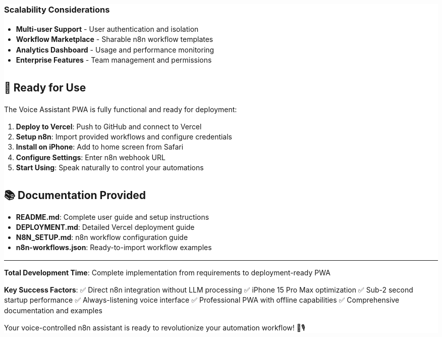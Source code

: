 ### Scalability Considerations
- **Multi-user Support** - User authentication and isolation
- **Workflow Marketplace** - Sharable n8n workflow templates
- **Analytics Dashboard** - Usage and performance monitoring
- **Enterprise Features** - Team management and permissions

## 🎉 Ready for Use

The Voice Assistant PWA is fully functional and ready for deployment:

1. **Deploy to Vercel**: Push to GitHub and connect to Vercel
2. **Setup n8n**: Import provided workflows and configure credentials
3. **Install on iPhone**: Add to home screen from Safari
4. **Configure Settings**: Enter n8n webhook URL
5. **Start Using**: Speak naturally to control your automations

## 📚 Documentation Provided

- **README.md**: Complete user guide and setup instructions
- **DEPLOYMENT.md**: Detailed Vercel deployment guide
- **N8N_SETUP.md**: n8n workflow configuration guide
- **n8n-workflows.json**: Ready-to-import workflow examples

---

**Total Development Time**: Complete implementation from requirements to deployment-ready PWA

**Key Success Factors**:
✅ Direct n8n integration without LLM processing
✅ iPhone 15 Pro Max optimization
✅ Sub-2 second startup performance
✅ Always-listening voice interface
✅ Professional PWA with offline capabilities
✅ Comprehensive documentation and examples

Your voice-controlled n8n assistant is ready to revolutionize your automation workflow! 🚀🎙️